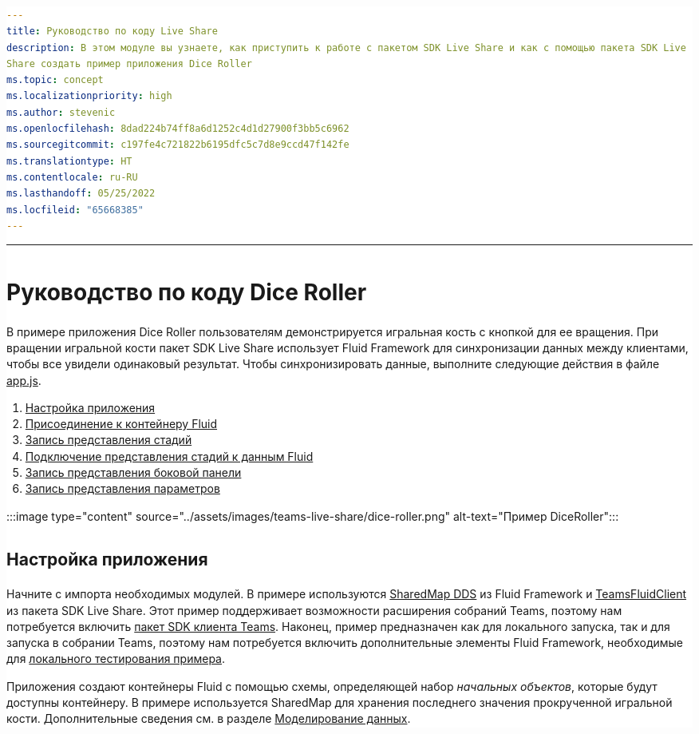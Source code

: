 ```yaml
---
title: Руководство по коду Live Share
description: В этом модуле вы узнаете, как приступить к работе с пакетом SDK Live Share и как с помощью пакета SDK Live Share создать пример приложения Dice Roller
ms.topic: concept
ms.localizationpriority: high
ms.author: stevenic
ms.openlocfilehash: 8dad224b74ff8a6d1252c4d1d27900f3bb5c6962
ms.sourcegitcommit: c197fe4c721822b6195dfc5c7d8e9ccd47f142fe
ms.translationtype: HT
ms.contentlocale: ru-RU
ms.lasthandoff: 05/25/2022
ms.locfileid: "65668385"
---
```

---

# <a name="dice-roller-code-tutorial"></a>Руководство по коду Dice Roller

В примере приложения Dice Roller пользователям демонстрируется игральная кость с кнопкой для ее вращения. При вращении игральной кости пакет SDK Live Share использует Fluid Framework для синхронизации данных между клиентами, чтобы все увидели одинаковый результат. Чтобы синхронизировать данные, выполните следующие действия в файле [app.js](https://github.com/microsoft/live-share-sdk/blob/main/samples/01.dice-roller/src/app.js).

1. [Настройка приложения](#set-up-the-application)
2. [Присоединение к контейнеру Fluid](#join-a-fluid-container)
3. [Запись представления стадий](#write-the-stage-view)
4. [Подключение представления стадий к данным Fluid](#connect-stage-view-to-fluid-data)
5. [Запись представления боковой панели](#write-the-side-panel-view)
6. [Запись представления параметров](#write-the-settings-view)

:::image type="content" source="../assets/images/teams-live-share/dice-roller.png" alt-text="Пример DiceRoller":::

## <a name="set-up-the-application"></a>Настройка приложения

Начните с импорта необходимых модулей. В примере используются [SharedMap DDS](https://fluidframework.com/docs/data-structures/map/) из Fluid Framework и [TeamsFluidClient](/javascript/api/@microsoft/live-share/teamsfluidclient) из пакета SDK Live Share. Этот пример поддерживает возможности расширения собраний Teams, поэтому нам потребуется включить [пакет SDK клиента Teams](https://github.com/OfficeDev/microsoft-teams-library-js). Наконец, пример предназначен как для локального запуска, так и для запуска в собрании Teams, поэтому нам потребуется включить дополнительные элементы Fluid Framework, необходимые для [локального тестирования примера](https://fluidframework.com/docs/testing/testing/#azure-fluid-relay-as-an-abstraction-for-tinylicious).
  
Приложения создают контейнеры Fluid с помощью схемы, определяющей набор *начальных объектов*, которые будут доступны контейнеру. В примере используется SharedMap для хранения последнего значения прокрученной игральной кости. Дополнительные сведения см. в разделе [Моделирование данных](https://fluidframework.com/docs/build/data-modeling/).
